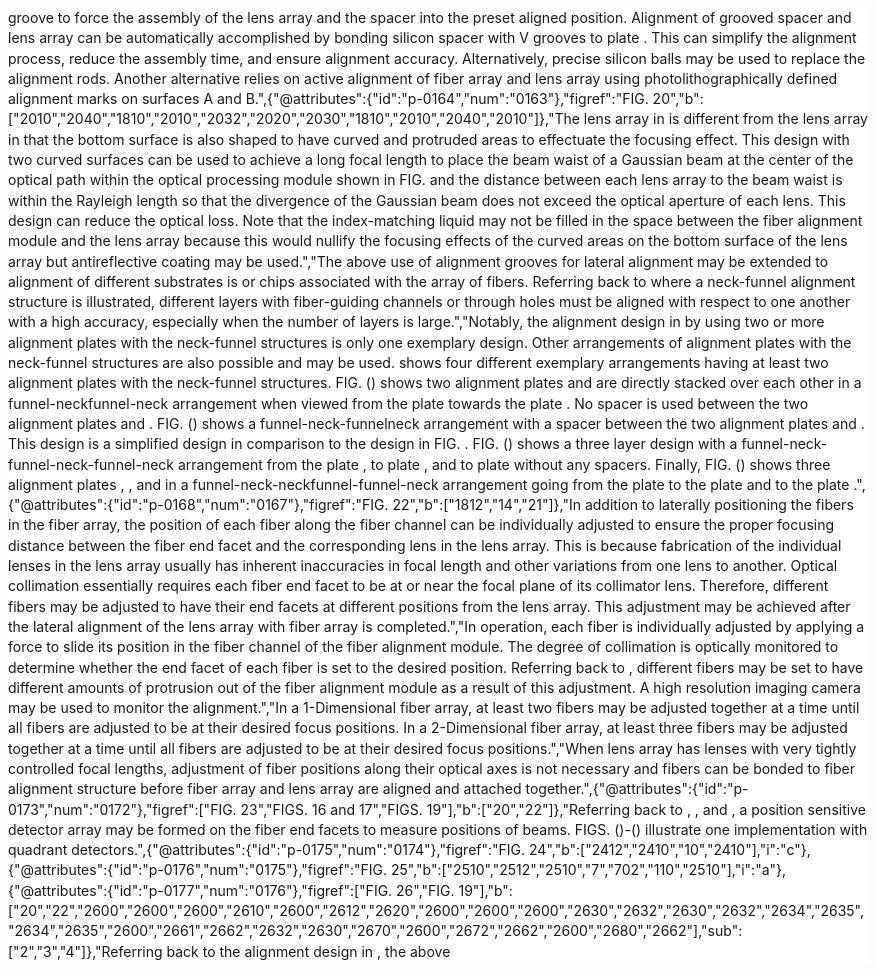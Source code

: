 groove  to force the assembly of the lens array  and the spacer  into the preset aligned position. Alignment of grooved spacer  and lens array can be automatically accomplished by bonding silicon spacer  with V grooves to plate . This can simplify the alignment process, reduce the assembly time, and ensure alignment accuracy. Alternatively, precise silicon balls may be used to replace the alignment rods. Another alternative relies on active alignment of fiber array and lens array using photolithographically defined alignment marks  on surfaces A and B.",{"@attributes":{"id":"p-0164","num":"0163"},"figref":"FIG. 20","b":["2010","2040","1810","2010","2032","2020","2030","1810","2010","2040","2010"]},"The lens array  in  is different from the lens array  in that the bottom surface is also shaped to have curved and protruded areas to effectuate the focusing effect. This design with two curved surfaces can be used to achieve a long focal length to place the beam waist of a Gaussian beam at the center of the optical path within the optical processing module  shown in FIG.  and the distance between each lens array to the beam waist is within the Rayleigh length so that the divergence of the Gaussian beam does not exceed the optical aperture of each lens. This design can reduce the optical loss. Note that the index-matching liquid may not be filled in the space between the fiber alignment module  and the lens array  because this would nullify the focusing effects of the curved areas on the bottom surface of the lens array but antireflective coating may be used.","The above use of alignment grooves for lateral alignment may be extended to alignment of different substrates is or chips associated with the array of fibers. Referring back to  where a neck-funnel alignment structure is illustrated, different layers with fiber-guiding channels or through holes must be aligned with respect to one another with a high accuracy, especially when the number of layers is large.","Notably, the alignment design in  by using two or more alignment plates with the neck-funnel structures is only one exemplary design. Other arrangements of alignment plates with the neck-funnel structures are also possible and may be used.  shows four different exemplary arrangements having at least two alignment plates with the neck-funnel structures. FIG. () shows two alignment plates  and  are directly stacked over each other in a funnel-neckfunnel-neck arrangement when viewed from the plate  towards the plate . No spacer is used between the two alignment plates  and . FIG. () shows a funnel-neck-funnelneck arrangement with a spacer  between the two alignment plates  and . This design is a simplified design in comparison to the design in FIG. . FIG. () shows a three layer design with a funnel-neck-funnel-neck-funnel-neck arrangement from the plate , to plate , and to plate  without any spacers. Finally, FIG. () shows three alignment plates , , and  in a funnel-neck-neckfunnel-funnel-neck arrangement going from the plate  to the plate  and to the plate .",{"@attributes":{"id":"p-0168","num":"0167"},"figref":"FIG. 22","b":["1812","14","21"]},"In addition to laterally positioning the fibers in the fiber array, the position of each fiber along the fiber channel can be individually adjusted to ensure the proper focusing distance between the fiber end facet and the corresponding lens in the lens array. This is because fabrication of the individual lenses in the lens array usually has inherent inaccuracies in focal length and other variations from one lens to another. Optical collimation essentially requires each fiber end facet to be at or near the focal plane of its collimator lens. Therefore, different fibers may be adjusted to have their end facets at different positions from the lens array. This adjustment may be achieved after the lateral alignment of the lens array with fiber array is completed.","In operation, each fiber is individually adjusted by applying a force to slide its position in the fiber channel of the fiber alignment module. The degree of collimation is optically monitored to determine whether the end facet of each fiber is set to the desired position. Referring back to , different fibers may be set to have different amounts of protrusion out of the fiber alignment module as a result of this adjustment. A high resolution imaging camera may be used to monitor the alignment.","In a 1-Dimensional fiber array, at least two fibers may be adjusted together at a time until all fibers are adjusted to be at their desired focus positions. In a 2-Dimensional fiber array, at least three fibers may be adjusted together at a time until all fibers are adjusted to be at their desired focus positions.","When lens array has lenses with very tightly controlled focal lengths, adjustment of fiber positions along their optical axes is not necessary and fibers can be bonded to fiber alignment structure before fiber array and lens array are aligned and attached together.",{"@attributes":{"id":"p-0173","num":"0172"},"figref":["FIG. 23","FIGS. 16 and 17","FIGS. 19"],"b":["20","22"]},"Referring back to , , and , a position sensitive detector array may be formed on the fiber end facets to measure positions of beams. FIGS. ()-() illustrate one implementation with quadrant detectors.",{"@attributes":{"id":"p-0175","num":"0174"},"figref":"FIG. 24","b":["2412","2410","10","2410"],"i":"c"},{"@attributes":{"id":"p-0176","num":"0175"},"figref":"FIG. 25","b":["2510","2512","2510","7","702","110","2510"],"i":"a"},{"@attributes":{"id":"p-0177","num":"0176"},"figref":["FIG. 26","FIG. 19"],"b":["20","22","2600","2600","2600","2610","2600","2612","2620","2600","2600","2600","2630","2632","2630","2632","2634","2635","2634","2635","2600","2661","2662","2632","2630","2670","2600","2672","2662","2600","2680","2662"],"sub":["2","3","4"]},"Referring back to the alignment design in , the above